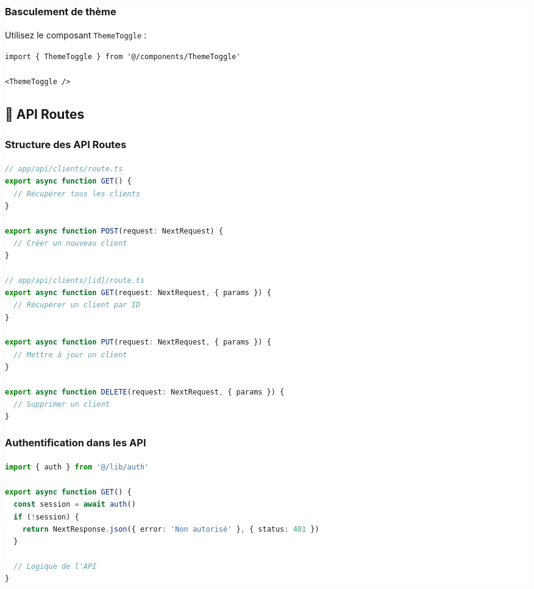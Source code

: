 ### Basculement de thème

Utilisez le composant `ThemeToggle` :

```tsx
import { ThemeToggle } from '@/components/ThemeToggle'

<ThemeToggle />
```

## 🚀 API Routes

### Structure des API Routes

```typescript
// app/api/clients/route.ts
export async function GET() {
  // Récupérer tous les clients
}

export async function POST(request: NextRequest) {
  // Créer un nouveau client
}

// app/api/clients/[id]/route.ts
export async function GET(request: NextRequest, { params }) {
  // Récupérer un client par ID
}

export async function PUT(request: NextRequest, { params }) {
  // Mettre à jour un client
}

export async function DELETE(request: NextRequest, { params }) {
  // Supprimer un client
}
```

### Authentification dans les API

```typescript
import { auth } from '@/lib/auth'

export async function GET() {
  const session = await auth()
  if (!session) {
    return NextResponse.json({ error: 'Non autorisé' }, { status: 401 })
  }
  
  // Logique de l'API
}
```
